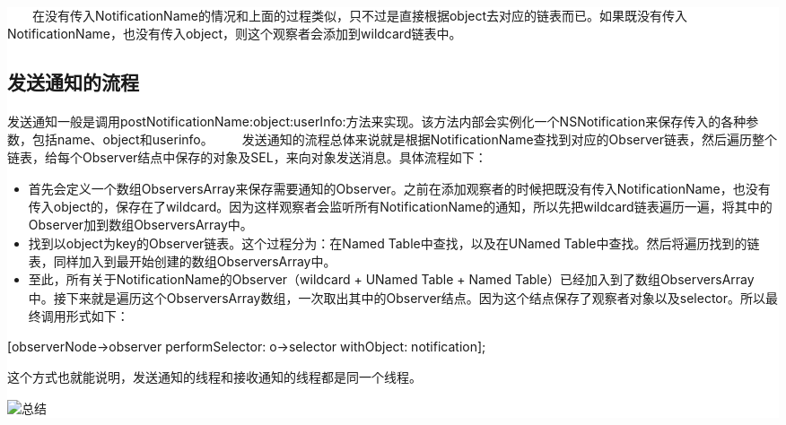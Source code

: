   在没有传入NotificationName的情况和上面的过程类似，只不过是直接根据object去对应的链表而已。如果既没有传入NotificationName，也没有传入object，则这个观察者会添加到wildcard链表中。

## 发送通知的流程

发送通知一般是调用postNotificationName:object:userInfo:方法来实现。该方法内部会实例化一个NSNotification来保存传入的各种参数，包括name、object和userinfo。
  发送通知的流程总体来说就是根据NotificationName查找到对应的Observer链表，然后遍历整个链表，给每个Observer结点中保存的对象及SEL，来向对象发送消息。具体流程如下：

- 首先会定义一个数组ObserversArray来保存需要通知的Observer。之前在添加观察者的时候把既没有传入NotificationName，也没有传入object的，保存在了wildcard。因为这样观察者会监听所有NotificationName的通知，所以先把wildcard链表遍历一遍，将其中的Observer加到数组ObserversArray中。
- 找到以object为key的Observer链表。这个过程分为：在Named Table中查找，以及在UNamed Table中查找。然后将遍历找到的链表，同样加入到最开始创建的数组ObserversArray中。
- 至此，所有关于NotificationName的Observer（wildcard + UNamed Table + Named Table）已经加入到了数组ObserversArray中。接下来就是遍历这个ObserversArray数组，一次取出其中的Observer结点。因为这个结点保存了观察者对象以及selector。所以最终调用形式如下：

[observerNode->observer performSelector: o->selector withObject: notification];

这个方式也就能说明，发送通知的线程和接收通知的线程都是同一个线程。

![总结](https://cdn.staticaly.com/gh/214070779/picx-images-hosting@master/20230813/总结.5c8d1hxiu4c0.webp)
